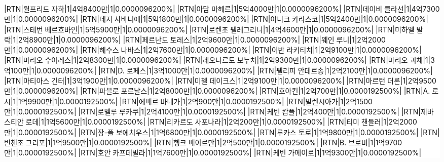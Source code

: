 |RTN|윌프리드 자하|1|4억8400만|1|0.0000096200%|
|RTN|아담 마헤르|1|5억4000만|1|0.0000096200%|
|RTN|데이비 클라선|1|4억7300만|1|0.0000096200%|
|RTN|테지 사바니에|1|5억1800만|1|0.0000096200%|
|RTN|야니크 카라스코|1|5억2400만|1|0.0000096200%|
|RTN|스테번 베르흐바인|1|5억5900만|1|0.0000096200%|
|RTN|로렌초 펠레그리니|1|4억4600만|1|0.0000096200%|
|RTN|미하엘 발락|1|2억8900만|1|0.0000096200%|
|RTN|페르난도 토레스|1|2억9600만|1|0.0000096200%|
|RTN|웨인 루니|1|2억2000만|1|0.0000096200%|
|RTN|헤수스 나바스|1|2억7600만|1|0.0000096200%|
|RTN|이반 라키티치|1|2억9100만|1|0.0000096200%|
|RTN|마리오 수아레스|1|2억8300만|1|0.0000096200%|
|RTN|레오나르도 보누치|1|2억9300만|1|0.0000096200%|
|RTN|마리오 괴체|1|3억100만|1|0.0000096200%|
|RTN|D. 로페스|1|3억1000만|1|0.0000096200%|
|RTN|펠리피 안데르송|1|2억2100만|1|0.0000096200%|
|RTN|마티아스 긴터|1|3억1900만|1|0.0000096200%|
|RTN|미첼 데이크스|1|2억9100만|1|0.0000096200%|
|RTN|마르턴 더론|1|2억9500만|1|0.0000096200%|
|RTN|파블로 포르날스|1|2억8000만|1|0.0000096200%|
|RTN|호아킨|1|2억700만|1|0.0000192500%|
|RTN|A. 로시|1|1억9900만|1|0.0000192500%|
|RTN|에베르 바네가|1|2억900만|1|0.0000192500%|
|RTN|발렌시아가|1|2억1500만|1|0.0000192500%|
|RTN|로멜루 루카쿠|1|2억4100만|1|0.0000192500%|
|RTN|케빈 캄플|1|2억400만|1|0.0000192500%|
|RTN|제바스티안 로데|1|1억5600만|1|0.0000192500%|
|RTN|리카르도 사포나라|1|2억200만|1|0.0000192500%|
|RTN|티미 챈들러|1|2억2000만|1|0.0000192500%|
|RTN|장-폴 보에치우스|1|1억6800만|1|0.0000192500%|
|RTN|루카스 토로|1|1억9800만|1|0.0000192500%|
|RTN|빈첸초 그리포|1|1억9500만|1|0.0000192500%|
|RTN|헹크 베이르만|1|2억500만|1|0.0000192500%|
|RTN|B. 브로비|1|1억9700만|1|0.0000192500%|
|RTN|호안 카프데빌라|1|1억7600만|1|0.0000192500%|
|RTN|케빈 가메이로|1|1억9300만|1|0.0000192500%|